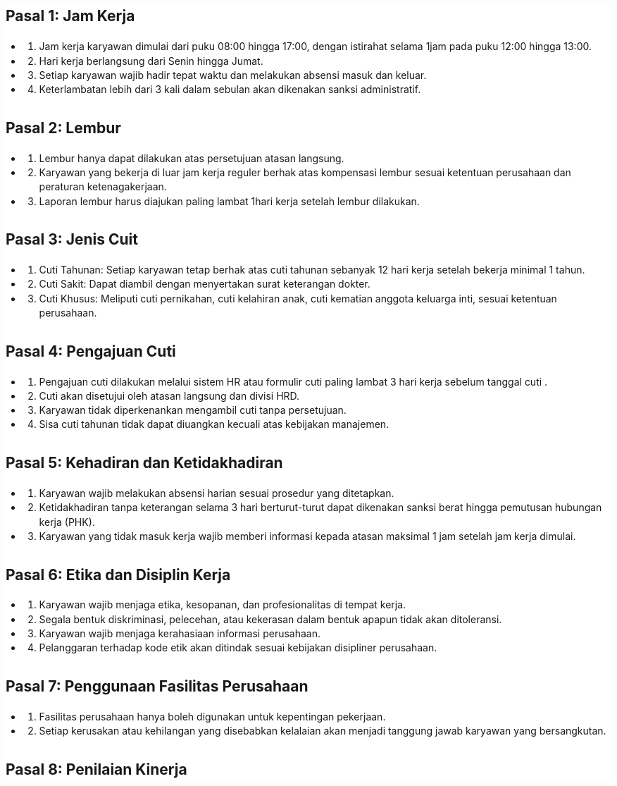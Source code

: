 ## Pasal 1: Jam Kerja

- 1. Jam kerja karyawan dimulai dari puku 08:00 hingga 17:00, dengan istirahat selama 1jam pada puku 12:00 hingga 13:00.
- 2. Hari kerja berlangsung dari Senin hingga Jumat.
- 3. Setiap karyawan wajib hadir tepat waktu dan melakukan absensi masuk dan keluar.
- 4. Keterlambatan lebih dari 3 kali dalam sebulan akan dikenakan sanksi administratif.

## Pasal 2: Lembur

- 1. Lembur hanya dapat dilakukan atas persetujuan atasan langsung.
- 2. Karyawan yang bekerja di luar jam kerja reguler berhak atas kompensasi lembur sesuai ketentuan perusahaan dan peraturan ketenagakerjaan.
- 3. Laporan lembur harus diajukan paling lambat 1hari kerja setelah lembur dilakukan.

## Pasal 3: Jenis Cuit

- 1. Cuti Tahunan: Setiap karyawan tetap berhak atas cuti tahunan sebanyak 12 hari kerja setelah bekerja minimal 1 tahun.
- 2. Cuti Sakit: Dapat diambil dengan menyertakan surat keterangan dokter.
- 3. Cuti Khusus: Meliputi cuti pernikahan, cuti kelahiran anak, cuti kematian anggota keluarga inti, sesuai ketentuan perusahaan.
## Pasal 4: Pengajuan Cuti

- 1. Pengajuan cuti dilakukan melalui sistem HR atau formulir cuti paling lambat 3 hari kerja sebelum tanggal cuti .
- 2. Cuti akan disetujui oleh atasan langsung dan divisi HRD.
- 3. Karyawan tidak diperkenankan mengambil cuti tanpa persetujuan.
- 4. Sisa cuti tahunan tidak dapat diuangkan kecuali atas kebijakan manajemen.

## Pasal 5: Kehadiran dan Ketidakhadiran

- 1. Karyawan wajib melakukan absensi harian sesuai prosedur yang ditetapkan.
- 2. Ketidakhadiran tanpa keterangan selama 3 hari berturut-turut dapat dikenakan sanksi berat hingga pemutusan hubungan kerja (PHK).
- 3. Karyawan yang tidak masuk kerja wajib memberi informasi kepada atasan maksimal 1 jam setelah jam kerja dimulai.

## Pasal 6: Etika dan Disiplin Kerja

- 1. Karyawan wajib menjaga etika, kesopanan, dan profesionalitas di tempat kerja.
- 2. Segala bentuk diskriminasi, pelecehan, atau kekerasan dalam bentuk apapun tidak akan ditoleransi.
- 3. Karyawan wajib menjaga kerahasiaan informasi perusahaan.
- 4. Pelanggaran terhadap kode etik akan ditindak sesuai kebijakan disipliner perusahaan.

## Pasal 7: Penggunaan Fasilitas Perusahaan

- 1. Fasilitas perusahaan hanya boleh digunakan untuk kepentingan pekerjaan.
- 2. Setiap kerusakan atau kehilangan yang disebabkan kelalaian akan menjadi tanggung jawab karyawan yang bersangkutan.
## Pasal 8: Penilaian Kinerja
